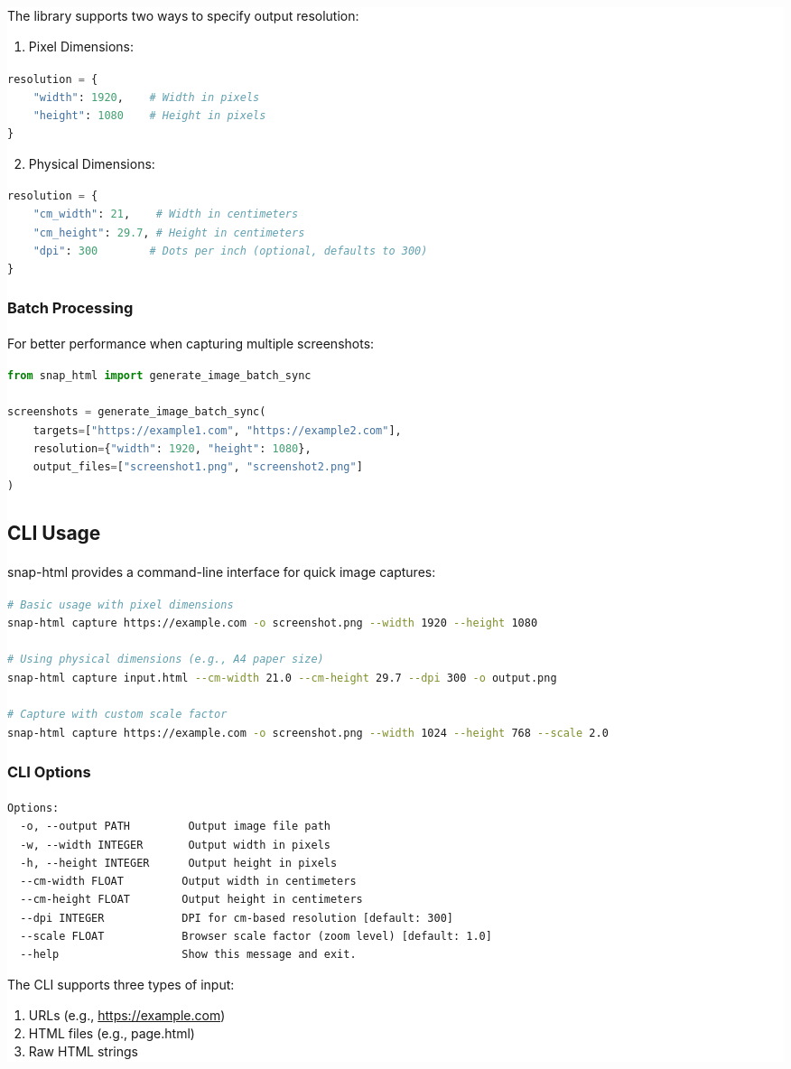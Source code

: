 The library supports two ways to specify output resolution:

1. Pixel Dimensions:

```python
resolution = {
    "width": 1920,    # Width in pixels
    "height": 1080    # Height in pixels
}
```

2. Physical Dimensions:

```python
resolution = {
    "cm_width": 21,    # Width in centimeters
    "cm_height": 29.7, # Height in centimeters
    "dpi": 300        # Dots per inch (optional, defaults to 300)
}
```

### Batch Processing

For better performance when capturing multiple screenshots:

```python
from snap_html import generate_image_batch_sync

screenshots = generate_image_batch_sync(
    targets=["https://example1.com", "https://example2.com"],
    resolution={"width": 1920, "height": 1080},
    output_files=["screenshot1.png", "screenshot2.png"]
)
```

## CLI Usage

snap-html provides a command-line interface for quick image captures:

```bash
# Basic usage with pixel dimensions
snap-html capture https://example.com -o screenshot.png --width 1920 --height 1080

# Using physical dimensions (e.g., A4 paper size)
snap-html capture input.html --cm-width 21.0 --cm-height 29.7 --dpi 300 -o output.png

# Capture with custom scale factor
snap-html capture https://example.com -o screenshot.png --width 1024 --height 768 --scale 2.0
```

### CLI Options

```
Options:
  -o, --output PATH         Output image file path
  -w, --width INTEGER       Output width in pixels
  -h, --height INTEGER      Output height in pixels
  --cm-width FLOAT         Output width in centimeters
  --cm-height FLOAT        Output height in centimeters
  --dpi INTEGER            DPI for cm-based resolution [default: 300]
  --scale FLOAT            Browser scale factor (zoom level) [default: 1.0]
  --help                   Show this message and exit.
```

The CLI supports three types of input:

1. URLs (e.g., https://example.com)
2. HTML files (e.g., page.html)
3. Raw HTML strings
